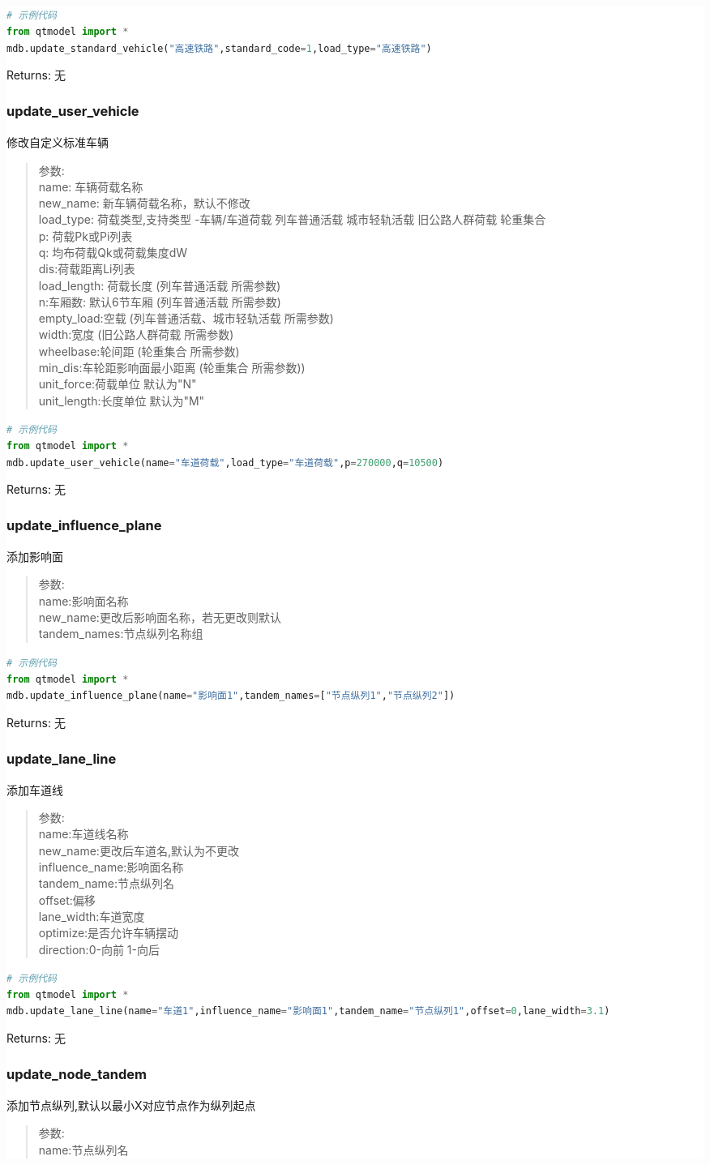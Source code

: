 ```Python
# 示例代码
from qtmodel import *
mdb.update_standard_vehicle("高速铁路",standard_code=1,load_type="高速铁路")
```  
Returns: 无
### update_user_vehicle
修改自定义标准车辆
> 参数:  
> name: 车辆荷载名称  
> new_name: 新车辆荷载名称，默认不修改  
> load_type: 荷载类型,支持类型 -车辆/车道荷载 列车普通活载 城市轻轨活载 旧公路人群荷载 轮重集合  
> p: 荷载Pk或Pi列表  
> q: 均布荷载Qk或荷载集度dW  
> dis:荷载距离Li列表  
> load_length: 荷载长度  (列车普通活载 所需参数)  
> n:车厢数: 默认6节车厢 (列车普通活载 所需参数)  
> empty_load:空载 (列车普通活载、城市轻轨活载 所需参数)  
> width:宽度 (旧公路人群荷载 所需参数)  
> wheelbase:轮间距 (轮重集合 所需参数)  
> min_dis:车轮距影响面最小距离 (轮重集合 所需参数))  
> unit_force:荷载单位 默认为"N"  
> unit_length:长度单位 默认为"M"  
```Python
# 示例代码
from qtmodel import *
mdb.update_user_vehicle(name="车道荷载",load_type="车道荷载",p=270000,q=10500)
```  
Returns: 无
### update_influence_plane
添加影响面
> 参数:  
> name:影响面名称  
> new_name:更改后影响面名称，若无更改则默认  
> tandem_names:节点纵列名称组  
```Python
# 示例代码
from qtmodel import *
mdb.update_influence_plane(name="影响面1",tandem_names=["节点纵列1","节点纵列2"])
```  
Returns: 无
### update_lane_line
添加车道线
> 参数:  
> name:车道线名称  
> new_name:更改后车道名,默认为不更改  
> influence_name:影响面名称  
> tandem_name:节点纵列名  
> offset:偏移  
> lane_width:车道宽度  
> optimize:是否允许车辆摆动  
> direction:0-向前  1-向后  
```Python
# 示例代码
from qtmodel import *
mdb.update_lane_line(name="车道1",influence_name="影响面1",tandem_name="节点纵列1",offset=0,lane_width=3.1)
```  
Returns: 无
### update_node_tandem
添加节点纵列,默认以最小X对应节点作为纵列起点
> 参数:  
> name:节点纵列名  